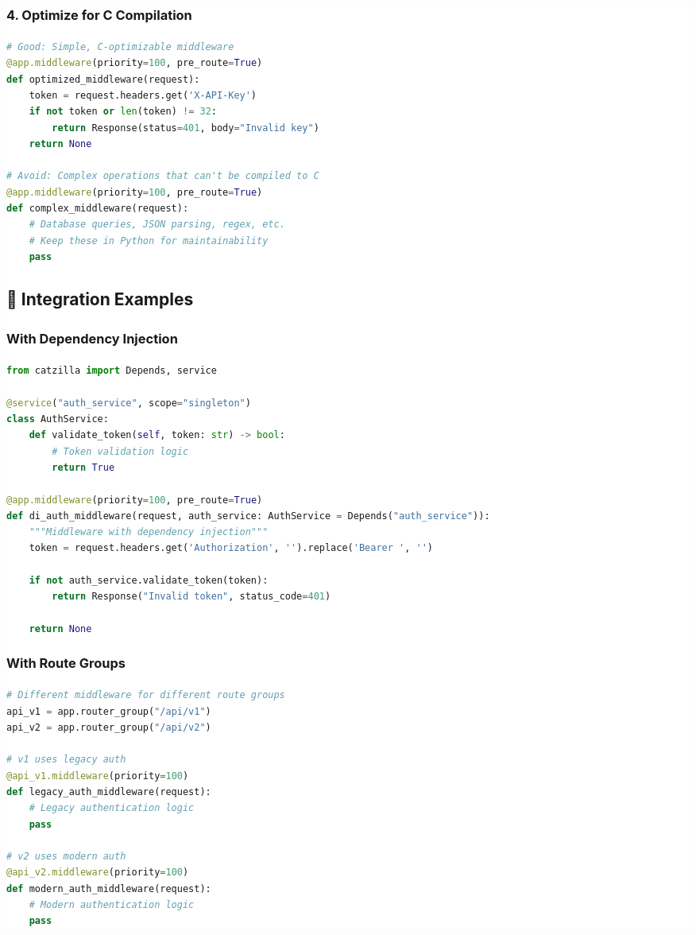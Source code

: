 ```python
```

### 4. Optimize for C Compilation

```python
# Good: Simple, C-optimizable middleware
@app.middleware(priority=100, pre_route=True)
def optimized_middleware(request):
    token = request.headers.get('X-API-Key')
    if not token or len(token) != 32:
        return Response(status=401, body="Invalid key")
    return None

# Avoid: Complex operations that can't be compiled to C
@app.middleware(priority=100, pre_route=True)
def complex_middleware(request):
    # Database queries, JSON parsing, regex, etc.
    # Keep these in Python for maintainability
    pass
```

## 🔗 Integration Examples

### With Dependency Injection

```python
from catzilla import Depends, service

@service("auth_service", scope="singleton")
class AuthService:
    def validate_token(self, token: str) -> bool:
        # Token validation logic
        return True

@app.middleware(priority=100, pre_route=True)
def di_auth_middleware(request, auth_service: AuthService = Depends("auth_service")):
    """Middleware with dependency injection"""
    token = request.headers.get('Authorization', '').replace('Bearer ', '')

    if not auth_service.validate_token(token):
        return Response("Invalid token", status_code=401)

    return None
```

### With Route Groups

```python
# Different middleware for different route groups
api_v1 = app.router_group("/api/v1")
api_v2 = app.router_group("/api/v2")

# v1 uses legacy auth
@api_v1.middleware(priority=100)
def legacy_auth_middleware(request):
    # Legacy authentication logic
    pass

# v2 uses modern auth
@api_v2.middleware(priority=100)
def modern_auth_middleware(request):
    # Modern authentication logic
    pass
```
